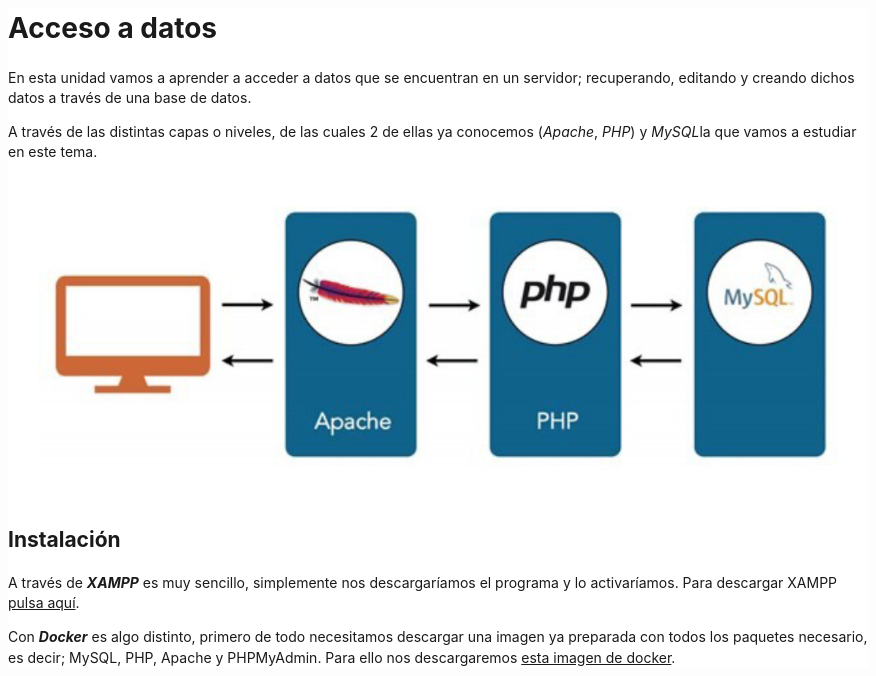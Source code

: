 <style>
    img { margin: 20px 0; border-radius: 8px; }

    .alert { color: #BD1550; }
    .warning { color: #E97F02; }
    .success { color: #8A9B0F; }

    .center { text-align: center; }
    .right { text-align: right; }

    .img-small { max-width: 200px; margin: auto; }
    .img-medium { max-width: 400px; margin: auto; }
    .img-large { max-width: 800px; margin: auto; }

    .leyenda {
        font-size: small;
        margin: 10px 0;
    }
</style>

# Acceso a datos

En esta unidad vamos a aprender a acceder a datos que se encuentran en un servidor; recuperando, editando y creando dichos datos a través de una base de datos.

A través de las distintas capas o niveles, de las cuales 2 de ellas ya conocemos (*Apache*, *PHP*) y *MySQL*la que vamos a estudiar en este tema.

<div class="center img-large">
    <img src="imagenes/06/06-bbdd-arquitectura-3-niveles.png">
</div>

## Instalación
A través de ***XAMPP*** es muy sencillo, simplemente nos descargaríamos el programa y lo activaríamos. Para descargar XAMPP [pulsa aquí](https://www.apachefriends.org/es/download.html).

Con ***Docker*** es algo distinto, primero de todo necesitamos descargar una imagen ya preparada con todos los paquetes necesario, es decir; MySQL, PHP, Apache y PHPMyAdmin. Para ello nos descargaremos [esta imagen de docker](https://github.com/jersonmartinez/docker-lamp/archive/refs/heads/main.zip).
